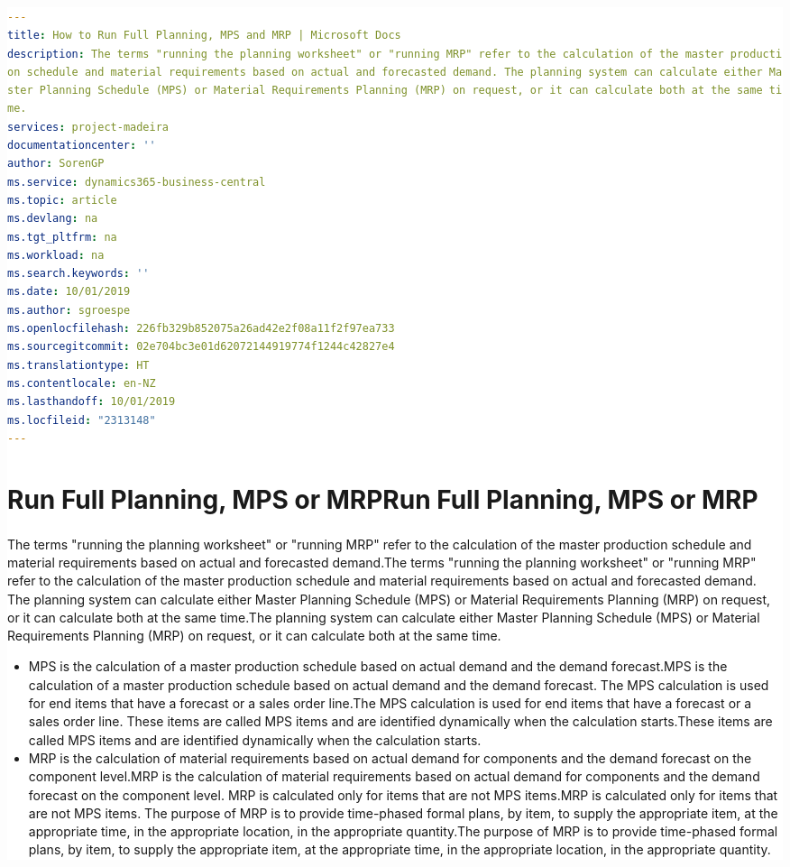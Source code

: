 ```yaml
---
title: How to Run Full Planning, MPS and MRP | Microsoft Docs
description: The terms "running the planning worksheet" or "running MRP" refer to the calculation of the master production schedule and material requirements based on actual and forecasted demand. The planning system can calculate either Master Planning Schedule (MPS) or Material Requirements Planning (MRP) on request, or it can calculate both at the same time.
services: project-madeira
documentationcenter: ''
author: SorenGP
ms.service: dynamics365-business-central
ms.topic: article
ms.devlang: na
ms.tgt_pltfrm: na
ms.workload: na
ms.search.keywords: ''
ms.date: 10/01/2019
ms.author: sgroespe
ms.openlocfilehash: 226fb329b852075a26ad42e2f08a11f2f97ea733
ms.sourcegitcommit: 02e704bc3e01d62072144919774f1244c42827e4
ms.translationtype: HT
ms.contentlocale: en-NZ
ms.lasthandoff: 10/01/2019
ms.locfileid: "2313148"
---
```

# <a name="run-full-planning-mps-or-mrp"></a><span data-ttu-id="6d6f3-104">Run Full Planning, MPS or MRP</span><span class="sxs-lookup"><span data-stu-id="6d6f3-104">Run Full Planning, MPS or MRP</span></span>
<span data-ttu-id="6d6f3-105">The terms "running the planning worksheet" or "running MRP" refer to the calculation of the master production schedule and material requirements based on actual and forecasted demand.</span><span class="sxs-lookup"><span data-stu-id="6d6f3-105">The terms "running the planning worksheet" or "running MRP" refer to the calculation of the master production schedule and material requirements based on actual and forecasted demand.</span></span> <span data-ttu-id="6d6f3-106">The planning system can calculate either Master Planning Schedule (MPS) or Material Requirements Planning (MRP) on request, or it can calculate both at the same time.</span><span class="sxs-lookup"><span data-stu-id="6d6f3-106">The planning system can calculate either Master Planning Schedule (MPS) or Material Requirements Planning (MRP) on request, or it can calculate both at the same time.</span></span>  

-   <span data-ttu-id="6d6f3-107">MPS is the calculation of a master production schedule based on actual demand and the demand forecast.</span><span class="sxs-lookup"><span data-stu-id="6d6f3-107">MPS is the calculation of a master production schedule based on actual demand and the demand forecast.</span></span> <span data-ttu-id="6d6f3-108">The MPS calculation is used for end items that have a forecast or a sales order line.</span><span class="sxs-lookup"><span data-stu-id="6d6f3-108">The MPS calculation is used for end items that have a forecast or a sales order line.</span></span> <span data-ttu-id="6d6f3-109">These items are called MPS items and are identified dynamically when the calculation starts.</span><span class="sxs-lookup"><span data-stu-id="6d6f3-109">These items are called MPS items and are identified dynamically when the calculation starts.</span></span>  
-   <span data-ttu-id="6d6f3-110">MRP is the calculation of material requirements based on actual demand for components and the demand forecast on the component level.</span><span class="sxs-lookup"><span data-stu-id="6d6f3-110">MRP is the calculation of material requirements based on actual demand for components and the demand forecast on the component level.</span></span> <span data-ttu-id="6d6f3-111">MRP is calculated only for items that are not MPS items.</span><span class="sxs-lookup"><span data-stu-id="6d6f3-111">MRP is calculated only for items that are not MPS items.</span></span> <span data-ttu-id="6d6f3-112">The purpose of MRP is to provide time-phased formal plans, by item, to supply the appropriate item, at the appropriate time, in the appropriate location, in the appropriate quantity.</span><span class="sxs-lookup"><span data-stu-id="6d6f3-112">The purpose of MRP is to provide time-phased formal plans, by item, to supply the appropriate item, at the appropriate time, in the appropriate location, in the appropriate quantity.</span></span>  
